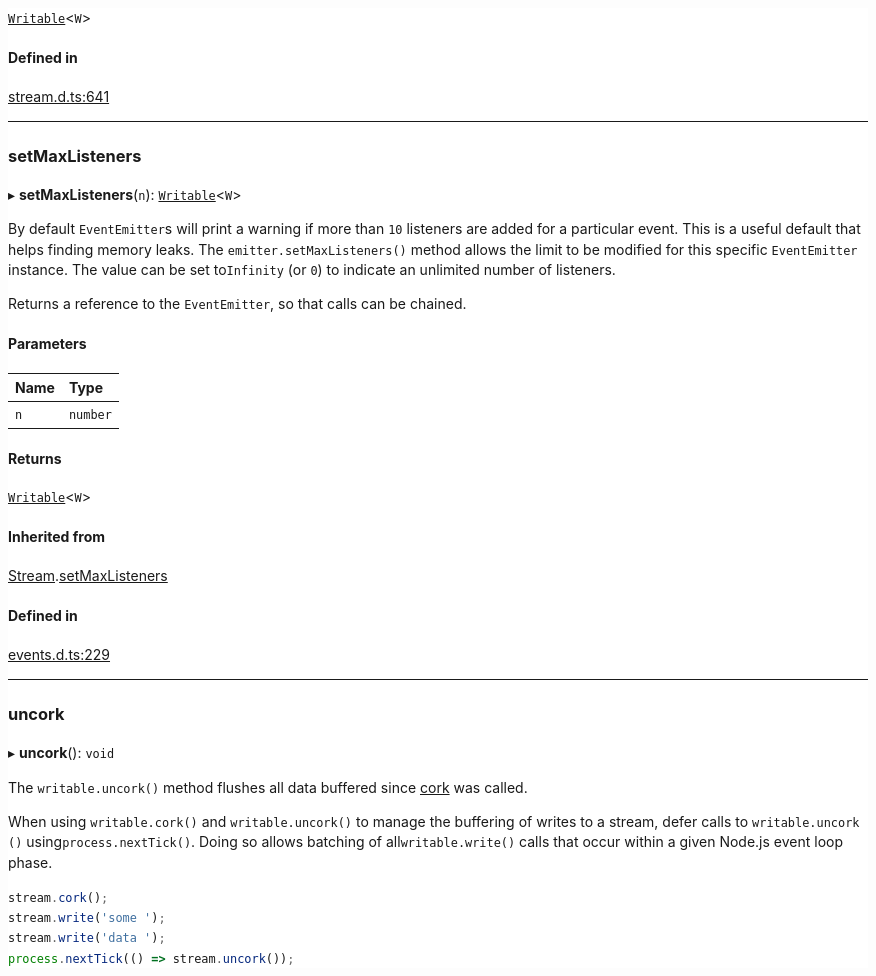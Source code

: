 [`Writable`](stream._stream_.Writable.md)<`W`\>

#### Defined in

[stream.d.ts:641](https://github.com/goodcodedev/bun-types/blob/8bd1b3a/stream.d.ts#L641)

___

### setMaxListeners

▸ **setMaxListeners**(`n`): [`Writable`](stream._stream_.Writable.md)<`W`\>

By default `EventEmitter`s will print a warning if more than `10` listeners are
added for a particular event. This is a useful default that helps finding
memory leaks. The `emitter.setMaxListeners()` method allows the limit to be
modified for this specific `EventEmitter` instance. The value can be set to`Infinity` (or `0`) to indicate an unlimited number of listeners.

Returns a reference to the `EventEmitter`, so that calls can be chained.

#### Parameters

| Name | Type |
| :------ | :------ |
| `n` | `number` |

#### Returns

[`Writable`](stream._stream_.Writable.md)<`W`\>

#### Inherited from

[Stream](stream._stream_.Stream.md).[setMaxListeners](stream._stream_.Stream.md#setmaxlisteners)

#### Defined in

[events.d.ts:229](https://github.com/goodcodedev/bun-types/blob/8bd1b3a/events.d.ts#L229)

___

### uncork

▸ **uncork**(): `void`

The `writable.uncork()` method flushes all data buffered since [cork](stream._node_stream_.Writable.md#cork) was called.

When using `writable.cork()` and `writable.uncork()` to manage the buffering
of writes to a stream, defer calls to `writable.uncork()` using`process.nextTick()`. Doing so allows batching of all`writable.write()` calls that occur within a given Node.js event
loop phase.

```js
stream.cork();
stream.write('some ');
stream.write('data ');
process.nextTick(() => stream.uncork());
```
